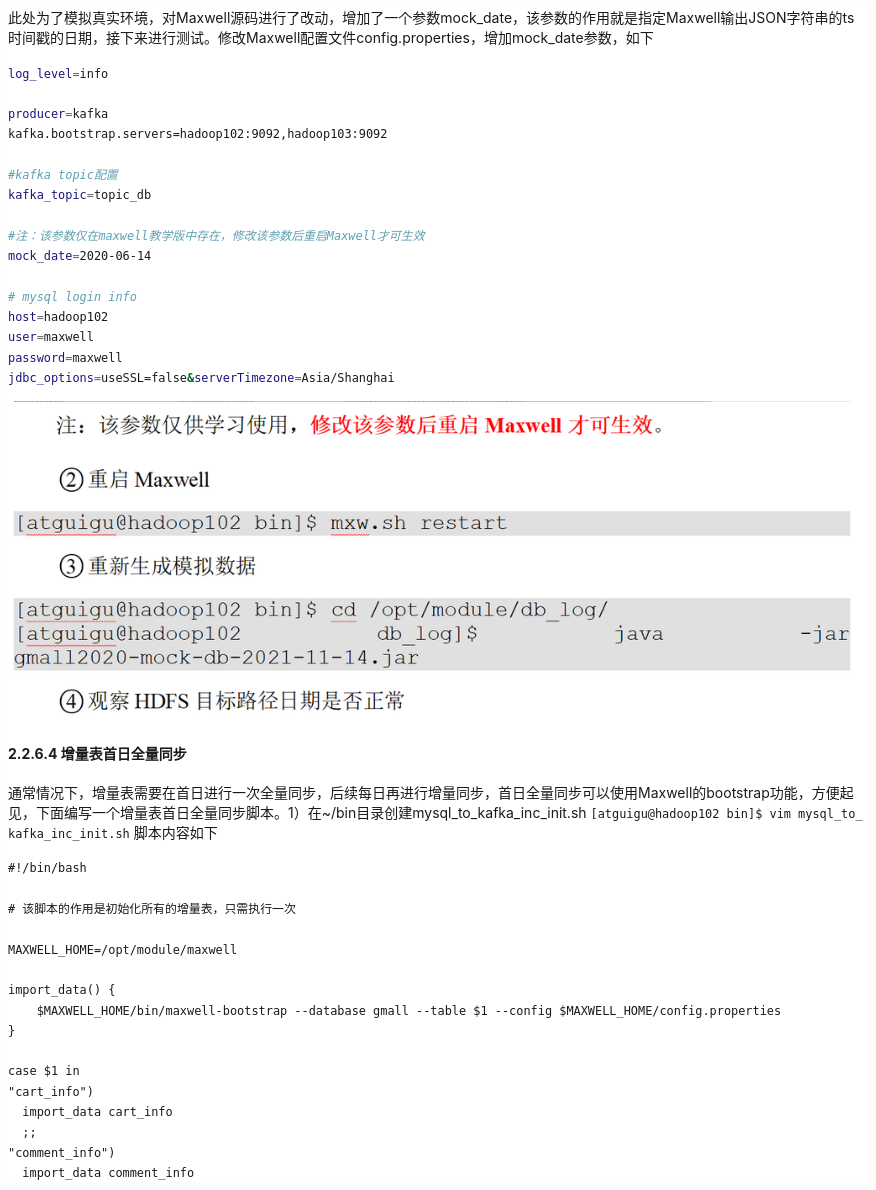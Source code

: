 ​		此处为了模拟真实环境，对Maxwell源码进行了改动，增加了一个参数mock_date，该参数的作用就是指定Maxwell输出JSON字符串的ts时间戳的日期，接下来进行测试。
​		修改Maxwell配置文件config.properties，增加mock_date参数，如下

```bash
log_level=info

producer=kafka
kafka.bootstrap.servers=hadoop102:9092,hadoop103:9092

#kafka topic配置
kafka_topic=topic_db

#注：该参数仅在maxwell教学版中存在，修改该参数后重启Maxwell才可生效
mock_date=2020-06-14

# mysql login info
host=hadoop102
user=maxwell
password=maxwell
jdbc_options=useSSL=false&serverTimezone=Asia/Shanghai
```

![1656679148063](imgs/1656679148063.png)

#### 2.2.6.4 增量表首日全量同步

​		通常情况下，增量表需要在首日进行一次全量同步，后续每日再进行增量同步，首日全量同步可以使用Maxwell的bootstrap功能，方便起见，下面编写一个增量表首日全量同步脚本。
​		1）在~/bin目录创建mysql_to_kafka_inc_init.sh
​		`[atguigu@hadoop102 bin]$ vim mysql_to_kafka_inc_init.sh`
​		脚本内容如下

```shell
#!/bin/bash

# 该脚本的作用是初始化所有的增量表，只需执行一次

MAXWELL_HOME=/opt/module/maxwell

import_data() {
    $MAXWELL_HOME/bin/maxwell-bootstrap --database gmall --table $1 --config $MAXWELL_HOME/config.properties
}

case $1 in
"cart_info")
  import_data cart_info
  ;;
"comment_info")
  import_data comment_info
```